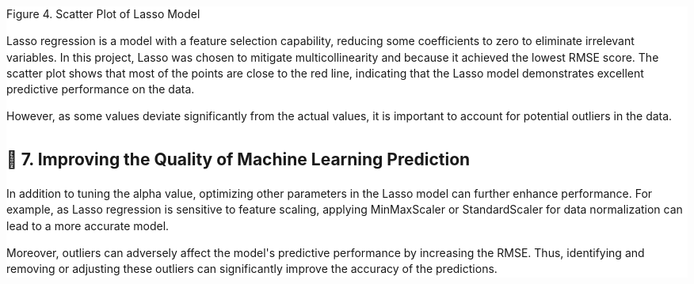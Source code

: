 Figure 4. Scatter Plot of Lasso Model  


Lasso regression is a model with a feature selection capability, reducing some coefficients to zero to eliminate irrelevant variables. In this project, Lasso was chosen to mitigate multicollinearity and because it achieved the lowest RMSE score. The scatter plot shows that most of the points are close to the red line, indicating that the Lasso model demonstrates excellent predictive performance on the data.  
  
However, as some values deviate significantly from the actual values, it is important to account for potential outliers in the data. 

 

## 📂 7. Improving the Quality of Machine Learning Prediction  

In addition to tuning the alpha value, optimizing other parameters in the Lasso model can further enhance performance. For example, as Lasso regression is sensitive to feature scaling, applying MinMaxScaler or StandardScaler for data normalization can lead to a more accurate model.  

Moreover, outliers can adversely affect the model's predictive performance by increasing the RMSE. Thus, identifying and removing or adjusting these outliers can significantly improve the accuracy of the predictions. 

 
